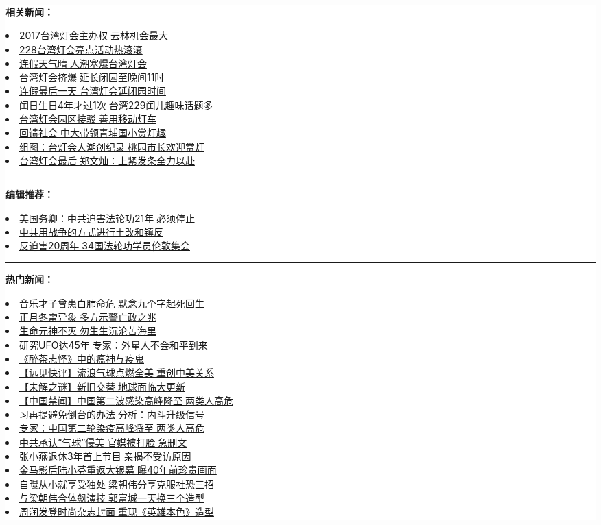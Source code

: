 <strong>相关新闻：</strong>
<li><a href="https://github.com/19920513/djy/blob/master/gb/16/2/28/n4650038.md#1">2017台湾灯会主办权  云林机会最大</a></li>
<li><a href="https://github.com/19920513/djy/blob/master/gb/16/2/28/n4650307.md#1">228台湾灯会亮点活动热滚滚</a></li>
<li><a href="https://github.com/19920513/djy/blob/master/gb/16/2/28/n4650339.md#1">连假天气晴 人潮塞爆台湾灯会</a></li>
<li><a href="https://github.com/19920513/djy/blob/master/gb/16/2/28/n4650357.md#1">台湾灯会挤爆  延长闭园至晚间11时</a></li>
<li><a href="https://github.com/19920513/djy/blob/master/gb/16/2/29/n4650674.md#1">连假最后一天  台湾灯会延闭园时间</a></li>
<li><a href="https://github.com/19920513/djy/blob/master/gb/16/3/1/n4651049.md#1">闰日生日4年才过1次 台湾229闰儿趣味话题多</a></li>
<li><a href="https://github.com/19920513/djy/blob/master/gb/16/3/1/n4651609.md#1">台湾灯会园区接驳  善用移动灯车</a></li>
<li><a href="https://github.com/19920513/djy/blob/master/gb/16/3/1/n4651680.md#1">回馈社会 中大带领青埔国小赏灯趣</a></li>
<li><a href="https://github.com/19920513/djy/blob/master/gb/16/3/2/n4651933.md#1">组图：台灯会人潮创纪录 桃园市长欢迎赏灯</a></li>
<li><a href="https://github.com/19920513/djy/blob/master/gb/16/3/2/n4652618.md#1">台湾灯会最后 郑文灿：上紧发条全力以赴</a></li>
<hr>


<strong>编辑推荐：</strong>
<li><a href="https://github.com/19920513/ntdtv/blob/master/gb/2020/07/20/a102898210.md#1" target="_blank">美国务卿：中共迫害法轮功21年 必须停止</a> </li><li><a href="https://github.com/tsiac2612/djy/blob/master/gb/18/6/26/n10513884.md#1" target="_blank">中共用战争的方式进行土改和镇反</a></li><li><a href="https://github.com/tsiac2612/djy/blob/master/gb/19/8/30/n11489082.md#1" target="_blank">反迫害20周年 34国法轮功学员伦敦集会</a></li>
<hr>

<strong>热门新闻：</strong>
<li><a href="https://github.com/19920513/djy/blob/master/gb/23/2/2/n13920654.md#1">音乐才子曾患白肺命危 默念九个字起死回生</a></li>
<li><a href="https://github.com/19920513/djy/blob/master/gb/23/1/29/n13917669.md#1">正月冬雷异象 多方示警亡政之兆</a></li>
<li><a href="https://github.com/19920513/djy/blob/master/gb/23/1/29/n13917512.md#1">生命元神不灭 勿生生沉沦苦海里</a></li>
<li><a href="https://github.com/19920513/djy/blob/master/gb/23/1/30/n13918176.md#1">研究UFO达45年 专家：外星人不会和平到来</a></li>
<li><a href="https://github.com/19920513/djy/blob/master/gb/23/1/27/n13916691.md#1">《醉茶志怪》中的瘟神与疫鬼</a></li>
<li><a href="https://github.com/19920513/djy/blob/master/gb/23/2/4/n13922513.md#1">【远见快评】流浪气球点燃全美 重创中美关系</a></li>
<li><a href="https://github.com/19920513/djy/blob/master/gb/23/2/4/n13922072.md#1">【未解之谜】新旧交替 地球面临大更新</a></li>
<li><a href="https://github.com/19920513/djy/blob/master/gb/23/2/3/n13921918.md#1">【中国禁闻】中国第二波感染高峰降至 两类人高危</a></li>
<li><a href="https://github.com/19920513/djy/blob/master/gb/23/2/3/n13921452.md#1">习再提避免倒台的办法 分析：内斗升级信号</a></li>
<li><a href="https://github.com/19920513/djy/blob/master/gb/23/2/3/n13921637.md#1">专家：中国第二轮染疫高峰将至 两类人高危</a></li>
<li><a href="https://github.com/19920513/djy/blob/master/gb/23/2/3/n13921867.md#1">中共承认“气球”侵美 官媒被打脸 急删文</a></li>
<li><a href="https://github.com/19920513/djy/blob/master/gb/23/2/3/n13921512.md#1">张小燕退休3年首上节目 亲揭不受访原因</a></li>
<li><a href="https://github.com/19920513/djy/blob/master/gb/23/2/4/n13922098.md#1">金马影后陆小芬重返大银幕 曝40年前珍贵画面</a></li>
<li><a href="https://github.com/19920513/djy/blob/master/gb/23/2/2/n13921166.md#1">自曝从小就享受独处 梁朝伟分享克服社恐三招</a></li>
<li><a href="https://github.com/19920513/djy/blob/master/gb/23/2/3/n13921928.md#1">与梁朝伟合体飙演技 郭富城一天换三个造型</a></li>
<li><a href="https://github.com/19920513/djy/blob/master/gb/23/2/4/n13922643.md#1">周润发登时尚杂志封面 重现《英雄本色》造型</a></li>